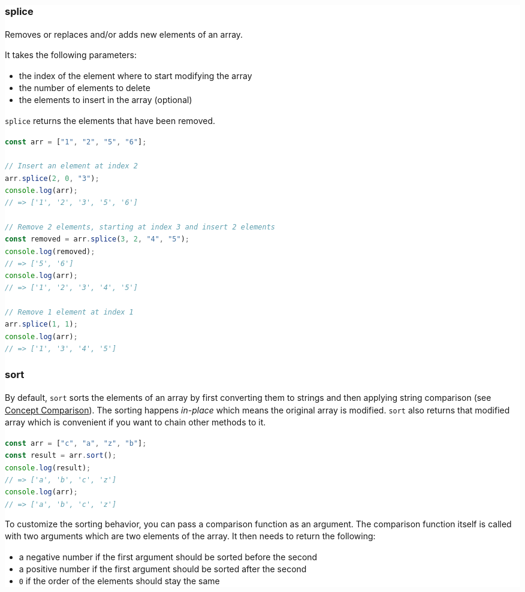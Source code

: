 ### splice

Removes or replaces and/or adds new elements of an array.

It takes the following parameters:

- the index of the element where to start modifying the array
- the number of elements to delete
- the elements to insert in the array (optional)

`splice` returns the elements that have been removed.

```javascript
const arr = ["1", "2", "5", "6"];

// Insert an element at index 2
arr.splice(2, 0, "3");
console.log(arr);
// => ['1', '2', '3', '5', '6']

// Remove 2 elements, starting at index 3 and insert 2 elements
const removed = arr.splice(3, 2, "4", "5");
console.log(removed);
// => ['5', '6']
console.log(arr);
// => ['1', '2', '3', '4', '5']

// Remove 1 element at index 1
arr.splice(1, 1);
console.log(arr);
// => ['1', '3', '4', '5']
```

### sort

By default, `sort` sorts the elements of an array by first converting them to strings and then applying string comparison (see [Concept Comparison][concept-comparison]).
The sorting happens _in-place_ which means the original array is modified.
`sort` also returns that modified array which is convenient if you want to chain other methods to it.

```javascript
const arr = ["c", "a", "z", "b"];
const result = arr.sort();
console.log(result);
// => ['a', 'b', 'c', 'z']
console.log(arr);
// => ['a', 'b', 'c', 'z']
```

To customize the sorting behavior, you can pass a comparison function as an argument.
The comparison function itself is called with two arguments which are two elements of the array.
It then needs to return the following:

- a negative number if the first argument should be sorted before the second
- a positive number if the first argument should be sorted after the second
- `0` if the order of the elements should stay the same


[pure-function-definition]: https://en.wikipedia.org/wiki/Pure_function
[array-methods]: https://developer.mozilla.org/en-US/docs/Web/JavaScript/Reference/Global_Objects/Array#instance_methods
[concept-arrow-functions]: /tracks/javascript/concepts/arrow-functions
[concept-comparison]: /tracks/javascript/concepts/comparison